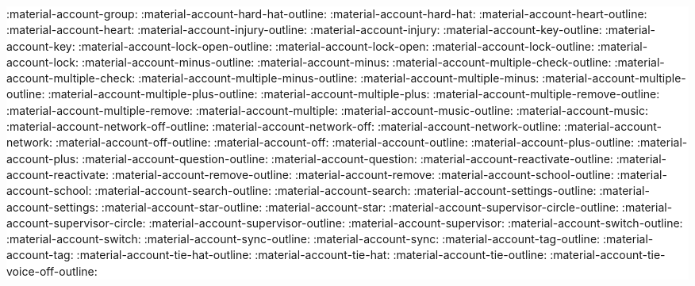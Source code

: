 :material-account-group:
:material-account-hard-hat-outline:
:material-account-hard-hat:
:material-account-heart-outline:
:material-account-heart:
:material-account-injury-outline:
:material-account-injury:
:material-account-key-outline:
:material-account-key:
:material-account-lock-open-outline:
:material-account-lock-open:
:material-account-lock-outline:
:material-account-lock:
:material-account-minus-outline:
:material-account-minus:
:material-account-multiple-check-outline:
:material-account-multiple-check:
:material-account-multiple-minus-outline:
:material-account-multiple-minus:
:material-account-multiple-outline:
:material-account-multiple-plus-outline:
:material-account-multiple-plus:
:material-account-multiple-remove-outline:
:material-account-multiple-remove:
:material-account-multiple:
:material-account-music-outline:
:material-account-music:
:material-account-network-off-outline:
:material-account-network-off:
:material-account-network-outline:
:material-account-network:
:material-account-off-outline:
:material-account-off:
:material-account-outline:
:material-account-plus-outline:
:material-account-plus:
:material-account-question-outline:
:material-account-question:
:material-account-reactivate-outline:
:material-account-reactivate:
:material-account-remove-outline:
:material-account-remove:
:material-account-school-outline:
:material-account-school:
:material-account-search-outline:
:material-account-search:
:material-account-settings-outline:
:material-account-settings:
:material-account-star-outline:
:material-account-star:
:material-account-supervisor-circle-outline:
:material-account-supervisor-circle:
:material-account-supervisor-outline:
:material-account-supervisor:
:material-account-switch-outline:
:material-account-switch:
:material-account-sync-outline:
:material-account-sync:
:material-account-tag-outline:
:material-account-tag:
:material-account-tie-hat-outline:
:material-account-tie-hat:
:material-account-tie-outline:
:material-account-tie-voice-off-outline: